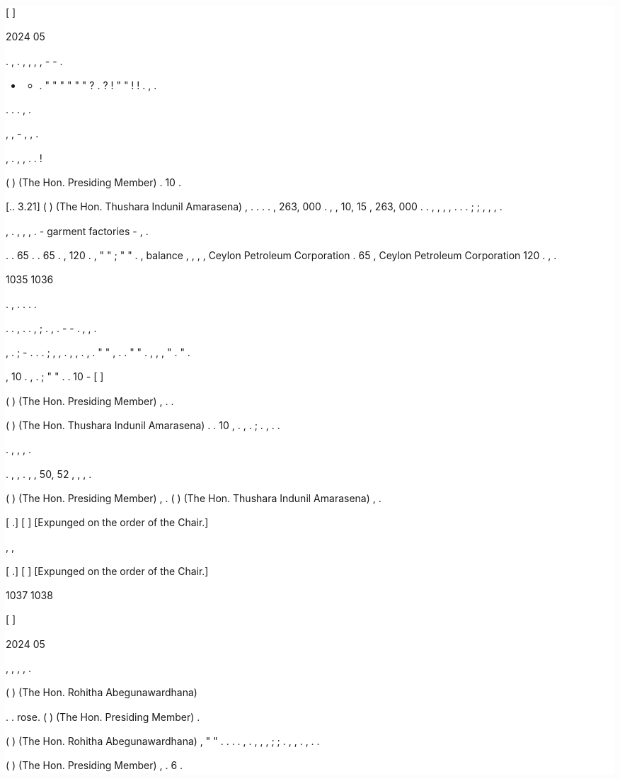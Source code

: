 [ ]

2024 05

. , . , , , , - - .

- - . " " " " " " ? . ? ! " " ! ! . , .

. . . , .

, , - , , .

, . , , . . !

( ) (The Hon. Presiding Member) . 10 .

[.. 3.21] ( ) (The Hon. Thushara Indunil Amarasena) , . . . . , 263, 000 . , , 10, 15 , 263, 000 . . , , , , . . . ; ; , , , .

, . , , , . - garment factories - , .

. . 65 . . 65 . , 120 . , " " ; " " . , balance , , , , Ceylon Petroleum Corporation . 65 , Ceylon Petroleum Corporation 120 . , .

1035 1036

. , . . . .

. . , . . , ; . , . - - . , , .

, . ; - . . . ; , , . , , . , . " " , . . " " . , , , " . " .

, 10 . , . ; " " . . 10 - [ ]

( ) (The Hon. Presiding Member) , . .

( ) (The Hon. Thushara Indunil Amarasena) . . 10 , . , . ; . , . .

. , , , .

. , , . , , 50, 52 , , , .

( ) (The Hon. Presiding Member) , . ( ) (The Hon. Thushara Indunil Amarasena) , .

[ .] [ ] [Expunged on the order of the Chair.]

, ,

[ .] [ ] [Expunged on the order of the Chair.]

1037 1038

[ ]

2024 05

, , , , .

( ) (The Hon. Rohitha Abegunawardhana)

. . rose. ( ) (The Hon. Presiding Member) .

( ) (The Hon. Rohitha Abegunawardhana) , " " . . . . , . , , , ; ; . , , . , . .

( ) (The Hon. Presiding Member) , . 6 .
